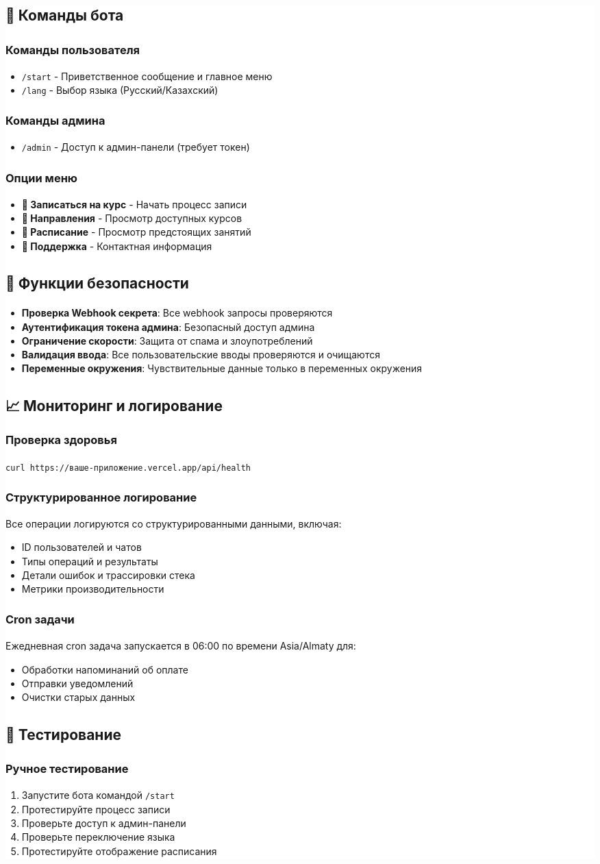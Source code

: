 ## 🔧 Команды бота

### Команды пользователя
- `/start` - Приветственное сообщение и главное меню
- `/lang` - Выбор языка (Русский/Казахский)

### Команды админа
- `/admin` - Доступ к админ-панели (требует токен)

### Опции меню
- **📝 Записаться на курс** - Начать процесс записи
- **🎯 Направления** - Просмотр доступных курсов
- **📅 Расписание** - Просмотр предстоящих занятий
- **💬 Поддержка** - Контактная информация

## 🔐 Функции безопасности

- **Проверка Webhook секрета**: Все webhook запросы проверяются
- **Аутентификация токена админа**: Безопасный доступ админа
- **Ограничение скорости**: Защита от спама и злоупотреблений
- **Валидация ввода**: Все пользовательские вводы проверяются и очищаются
- **Переменные окружения**: Чувствительные данные только в переменных окружения

## 📈 Мониторинг и логирование

### Проверка здоровья
```bash
curl https://ваше-приложение.vercel.app/api/health
```

### Структурированное логирование
Все операции логируются со структурированными данными, включая:
- ID пользователей и чатов
- Типы операций и результаты
- Детали ошибок и трассировки стека
- Метрики производительности

### Cron задачи
Ежедневная cron задача запускается в 06:00 по времени Asia/Almaty для:
- Обработки напоминаний об оплате
- Отправки уведомлений
- Очистки старых данных

## 🧪 Тестирование

### Ручное тестирование
1. Запустите бота командой `/start`
2. Протестируйте процесс записи
3. Проверьте доступ к админ-панели
4. Проверьте переключение языка
5. Протестируйте отображение расписания

